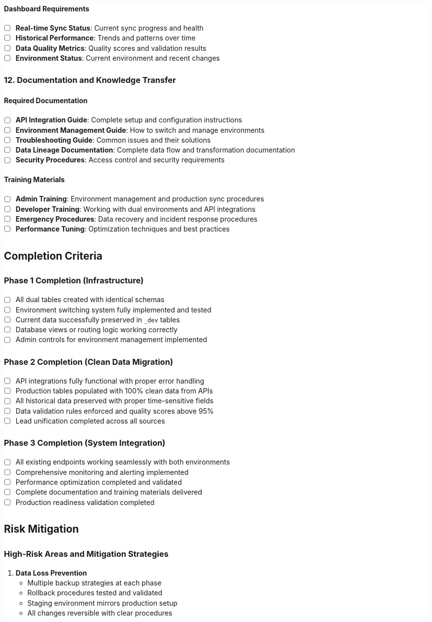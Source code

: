 #### Dashboard Requirements
- [ ] **Real-time Sync Status**: Current sync progress and health
- [ ] **Historical Performance**: Trends and patterns over time
- [ ] **Data Quality Metrics**: Quality scores and validation results
- [ ] **Environment Status**: Current environment and recent changes

### 12. Documentation and Knowledge Transfer

#### Required Documentation
- [ ] **API Integration Guide**: Complete setup and configuration instructions
- [ ] **Environment Management Guide**: How to switch and manage environments
- [ ] **Troubleshooting Guide**: Common issues and their solutions
- [ ] **Data Lineage Documentation**: Complete data flow and transformation documentation
- [ ] **Security Procedures**: Access control and security requirements

#### Training Materials
- [ ] **Admin Training**: Environment management and production sync procedures
- [ ] **Developer Training**: Working with dual environments and API integrations
- [ ] **Emergency Procedures**: Data recovery and incident response procedures
- [ ] **Performance Tuning**: Optimization techniques and best practices

## Completion Criteria

### Phase 1 Completion (Infrastructure)
- [ ] All dual tables created with identical schemas
- [ ] Environment switching system fully implemented and tested
- [ ] Current data successfully preserved in `_dev` tables
- [ ] Database views or routing logic working correctly
- [ ] Admin controls for environment management implemented

### Phase 2 Completion (Clean Data Migration)
- [ ] API integrations fully functional with proper error handling
- [ ] Production tables populated with 100% clean data from APIs
- [ ] All historical data preserved with proper time-sensitive fields
- [ ] Data validation rules enforced and quality scores above 95%
- [ ] Lead unification completed across all sources

### Phase 3 Completion (System Integration)
- [ ] All existing endpoints working seamlessly with both environments
- [ ] Comprehensive monitoring and alerting implemented
- [ ] Performance optimization completed and validated
- [ ] Complete documentation and training materials delivered
- [ ] Production readiness validation completed

## Risk Mitigation

### High-Risk Areas and Mitigation Strategies

1. **Data Loss Prevention**
   - Multiple backup strategies at each phase
   - Rollback procedures tested and validated
   - Staging environment mirrors production setup
   - All changes reversible with clear procedures
